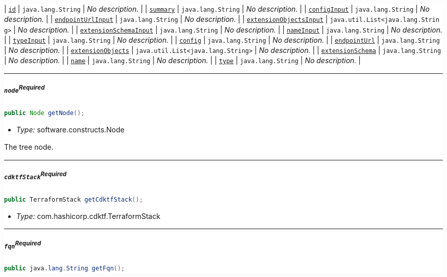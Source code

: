 | <code><a href="#@cdktf/provider-pagerduty.extension.Extension.property.id">id</a></code> | <code>java.lang.String</code> | *No description.* |
| <code><a href="#@cdktf/provider-pagerduty.extension.Extension.property.summary">summary</a></code> | <code>java.lang.String</code> | *No description.* |
| <code><a href="#@cdktf/provider-pagerduty.extension.Extension.property.configInput">configInput</a></code> | <code>java.lang.String</code> | *No description.* |
| <code><a href="#@cdktf/provider-pagerduty.extension.Extension.property.endpointUrlInput">endpointUrlInput</a></code> | <code>java.lang.String</code> | *No description.* |
| <code><a href="#@cdktf/provider-pagerduty.extension.Extension.property.extensionObjectsInput">extensionObjectsInput</a></code> | <code>java.util.List<java.lang.String></code> | *No description.* |
| <code><a href="#@cdktf/provider-pagerduty.extension.Extension.property.extensionSchemaInput">extensionSchemaInput</a></code> | <code>java.lang.String</code> | *No description.* |
| <code><a href="#@cdktf/provider-pagerduty.extension.Extension.property.nameInput">nameInput</a></code> | <code>java.lang.String</code> | *No description.* |
| <code><a href="#@cdktf/provider-pagerduty.extension.Extension.property.typeInput">typeInput</a></code> | <code>java.lang.String</code> | *No description.* |
| <code><a href="#@cdktf/provider-pagerduty.extension.Extension.property.config">config</a></code> | <code>java.lang.String</code> | *No description.* |
| <code><a href="#@cdktf/provider-pagerduty.extension.Extension.property.endpointUrl">endpointUrl</a></code> | <code>java.lang.String</code> | *No description.* |
| <code><a href="#@cdktf/provider-pagerduty.extension.Extension.property.extensionObjects">extensionObjects</a></code> | <code>java.util.List<java.lang.String></code> | *No description.* |
| <code><a href="#@cdktf/provider-pagerduty.extension.Extension.property.extensionSchema">extensionSchema</a></code> | <code>java.lang.String</code> | *No description.* |
| <code><a href="#@cdktf/provider-pagerduty.extension.Extension.property.name">name</a></code> | <code>java.lang.String</code> | *No description.* |
| <code><a href="#@cdktf/provider-pagerduty.extension.Extension.property.type">type</a></code> | <code>java.lang.String</code> | *No description.* |

---

##### `node`<sup>Required</sup> <a name="node" id="@cdktf/provider-pagerduty.extension.Extension.property.node"></a>

```java
public Node getNode();
```

- *Type:* software.constructs.Node

The tree node.

---

##### `cdktfStack`<sup>Required</sup> <a name="cdktfStack" id="@cdktf/provider-pagerduty.extension.Extension.property.cdktfStack"></a>

```java
public TerraformStack getCdktfStack();
```

- *Type:* com.hashicorp.cdktf.TerraformStack

---

##### `fqn`<sup>Required</sup> <a name="fqn" id="@cdktf/provider-pagerduty.extension.Extension.property.fqn"></a>

```java
public java.lang.String getFqn();
```
